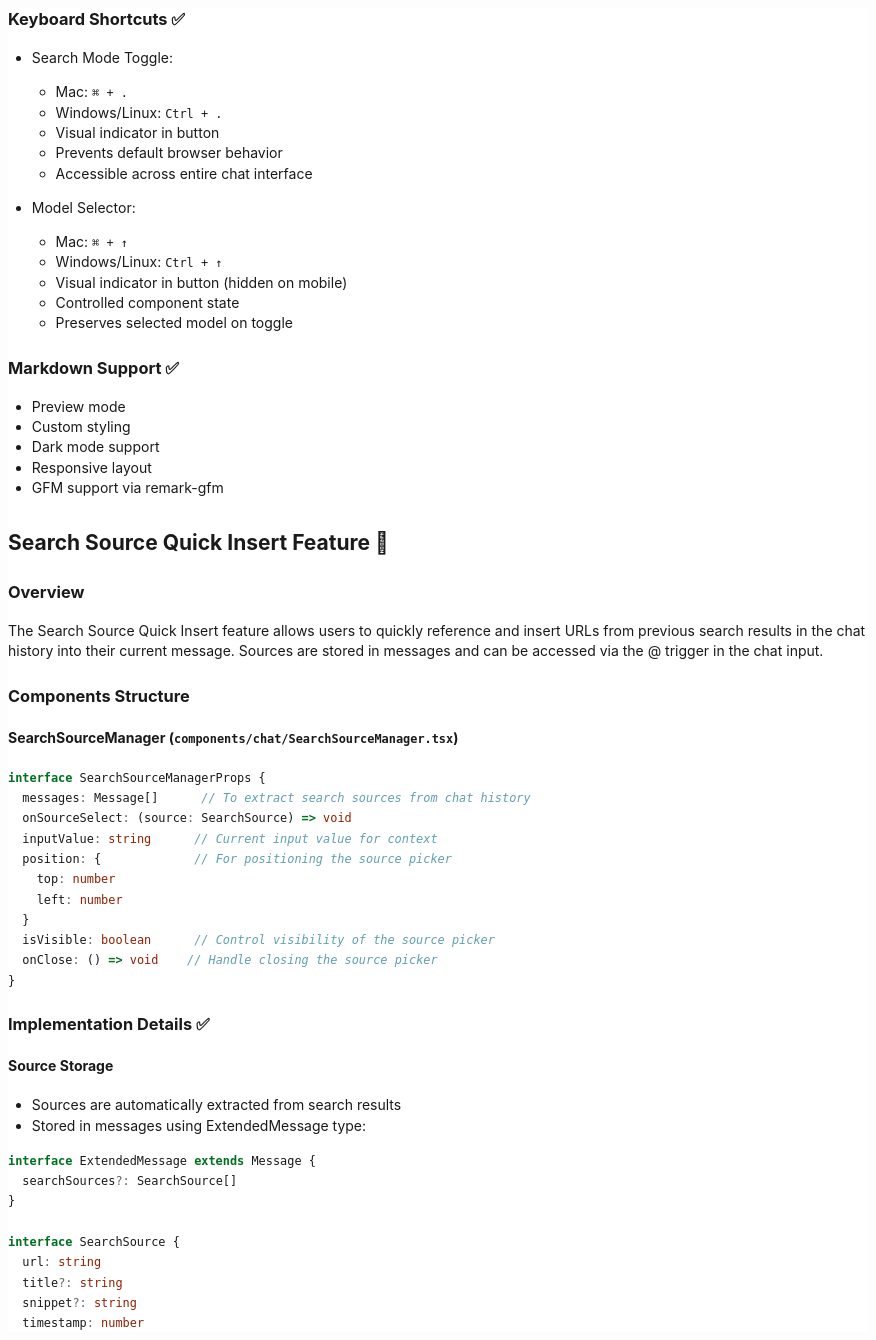 ### Keyboard Shortcuts ✅
- Search Mode Toggle:
  - Mac: `⌘ + .`
  - Windows/Linux: `Ctrl + .`
  - Visual indicator in button
  - Prevents default browser behavior
  - Accessible across entire chat interface

- Model Selector:
  - Mac: `⌘ + ↑`
  - Windows/Linux: `Ctrl + ↑`
  - Visual indicator in button (hidden on mobile)
  - Controlled component state
  - Preserves selected model on toggle

### Markdown Support ✅
- Preview mode
- Custom styling
- Dark mode support
- Responsive layout
- GFM support via remark-gfm

## Search Source Quick Insert Feature 🚀

### Overview
The Search Source Quick Insert feature allows users to quickly reference and insert URLs from previous search results in the chat history into their current message. Sources are stored in messages and can be accessed via the @ trigger in the chat input.

### Components Structure

#### SearchSourceManager (`components/chat/SearchSourceManager.tsx`)
```typescript
interface SearchSourceManagerProps {
  messages: Message[]      // To extract search sources from chat history
  onSourceSelect: (source: SearchSource) => void
  inputValue: string      // Current input value for context
  position: {             // For positioning the source picker
    top: number
    left: number
  }
  isVisible: boolean      // Control visibility of the source picker
  onClose: () => void    // Handle closing the source picker
}
```

### Implementation Details ✅

#### Source Storage
- Sources are automatically extracted from search results
- Stored in messages using ExtendedMessage type:
```typescript
interface ExtendedMessage extends Message {
  searchSources?: SearchSource[]
}

interface SearchSource {
  url: string
  title?: string
  snippet?: string
  timestamp: number
```
